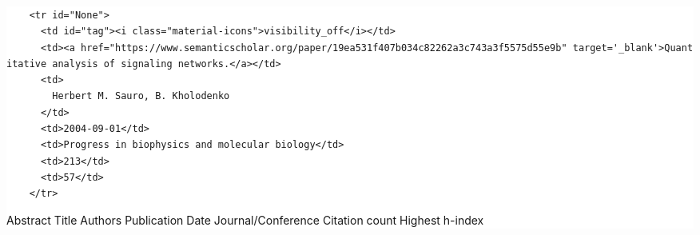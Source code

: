         <tr id="None">
          <td id="tag"><i class="material-icons">visibility_off</i></td>
          <td><a href="https://www.semanticscholar.org/paper/19ea531f407b034c82262a3c743a3f5575d55e9b" target='_blank'>Quantitative analysis of signaling networks.</a></td>
          <td>
            Herbert M. Sauro, B. Kholodenko
          </td>
          <td>2004-09-01</td>
          <td>Progress in biophysics and molecular biology</td>
          <td>213</td>
          <td>57</td>
        </tr>
    
  </tbody>
  <tfoot>
    <tr>
        <th>Abstract</th>
        <th>Title</th>
        <th>Authors</th>
        <th>Publication Date</th>
        <th>Journal/Conference</th>
        <th>Citation count</th>
        <th>Highest h-index</th>
    </tr>
  </tfoot>
  </table>
  </p>

</body>

<script>
var dataTableOptions = {
        initComplete: function () {
        this.api()
            .columns()
            .every(function () {
                let column = this;
 
                // Create select element
                let select = document.createElement('select');
                select.add(new Option(''));
                column.footer().replaceChildren(select);
 
                // Apply listener for user change in value
                select.addEventListener('change', function () {
                    column
                        .search(select.value, {exact: true})
                        .draw();
                });

                // keep the width of the select element same as the column
                select.style.width = '100%';
 
                // Add list of options
                column
                    .data()
                    .unique()
                    .sort()
                    .each(function (d, j) {
                        select.add(new Option(d));
                    });
            });
    },
    scrollX: false,
    scrollCollapse: true,
    paging: true,
    fixedColumns: true,